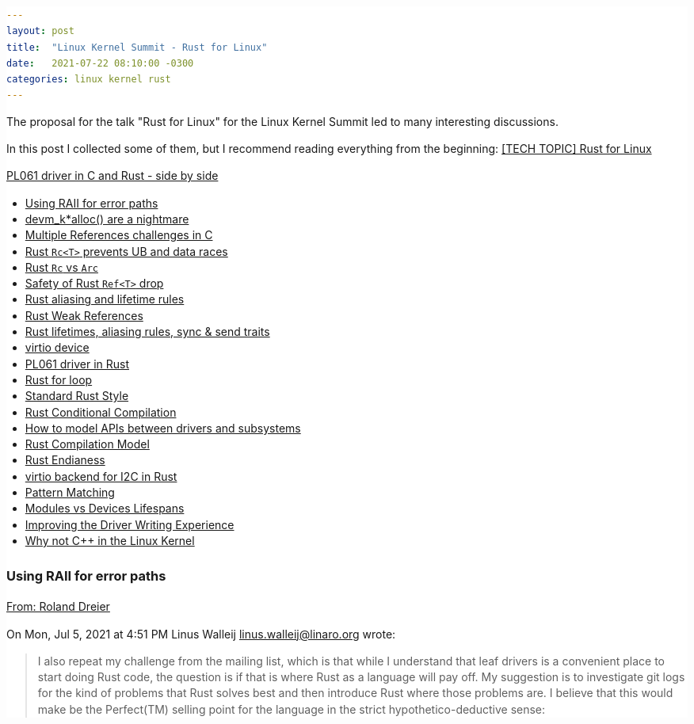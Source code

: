 ```yaml
---
layout: post
title:  "Linux Kernel Summit - Rust for Linux"
date:   2021-07-22 08:10:00 -0300
categories: linux kernel rust
---
```


The proposal for the talk "Rust for Linux" for the Linux Kernel Summit led to many interesting discussions.

In this post I collected some of them, but I recommend reading everything from the beginning:
[[TECH TOPIC] Rust for Linux](https://lore.kernel.org/ksummit/CANiq72kF7AbiJCTHca4A0CxDDJU90j89uh80S3pDqDt7-jthOg@mail.gmail.com/)

[PL061 driver in C and Rust - side by side](/assets/html/pl061-c-vs-rust.html)

- [Using RAII for error paths](#using-raii-for-error-paths)
- [devm_k*alloc() are a nightmare](#devm_kalloc-are-a-nightmare)
- [Multiple References challenges in C](#multiple-references-challenges-in-c)
- [Rust `Rc<T>` prevents UB and data races](#rust-rct-prevents-ub-and-data-races)
- [Rust `Rc` vs `Arc`](#rust-rc-vs-arc)
- [Safety of Rust `Ref<T>` drop](#safety-of-rust-reft-drop)
- [Rust aliasing and lifetime rules](#rust-aliasing-and-lifetime-rules)
- [Rust Weak References](#rust-weak-references)
- [Rust lifetimes, aliasing rules, sync & send traits](#rust-lifetimes-aliasing-rules-sync--send-traits)
- [virtio device](#virtio-device)
- [PL061 driver in Rust](#pl061-driver-in-rust)
- [Rust for loop](#rust-for-loop)
- [Standard Rust Style](#standard-rust-style)
- [Rust Conditional Compilation](#rust-conditional-compilation)
- [How to model APIs between drivers and subsystems](#how-to-model-apis-between-drivers-and-subsystems)
- [Rust Compilation Model](#rust-compilation-model)
- [Rust Endianess](#rust-endianess)
- [virtio backend for I2C in Rust](#virtio-backend-for-i2c-in-rust)
- [Pattern Matching](#pattern-matching)
- [Modules vs Devices Lifespans](#modules-vs-devices-lifespans)
- [Improving the Driver Writing Experience](#improving-the-driver-writing-experience)
- [Why not C++ in the Linux Kernel](#why-not-c-in-the-linux-kernel)


### Using RAII for error paths

[From: Roland Dreier](https://lore.kernel.org/ksummit/CAG4TOxMzf1Wn6PcWk=XfB+SV+MHwbxUq8t1RNswie5e3=Y+OXQ@mail.gmail.com/)


On Mon, Jul 5, 2021 at 4:51 PM Linus Walleij <linus.walleij@linaro.org> wrote:

> I also repeat my challenge from the mailing list, which is that
> while I understand that leaf drivers is a convenient place to start
> doing Rust code, the question is if that is where Rust as a language
> will pay off. My suggestion is to investigate git logs for the kind of
> problems that Rust solves best and then introduce Rust where
> those problems are. I believe that this would make be the
> Perfect(TM) selling point for the language in the strict
> hypothetico-deductive sense:
